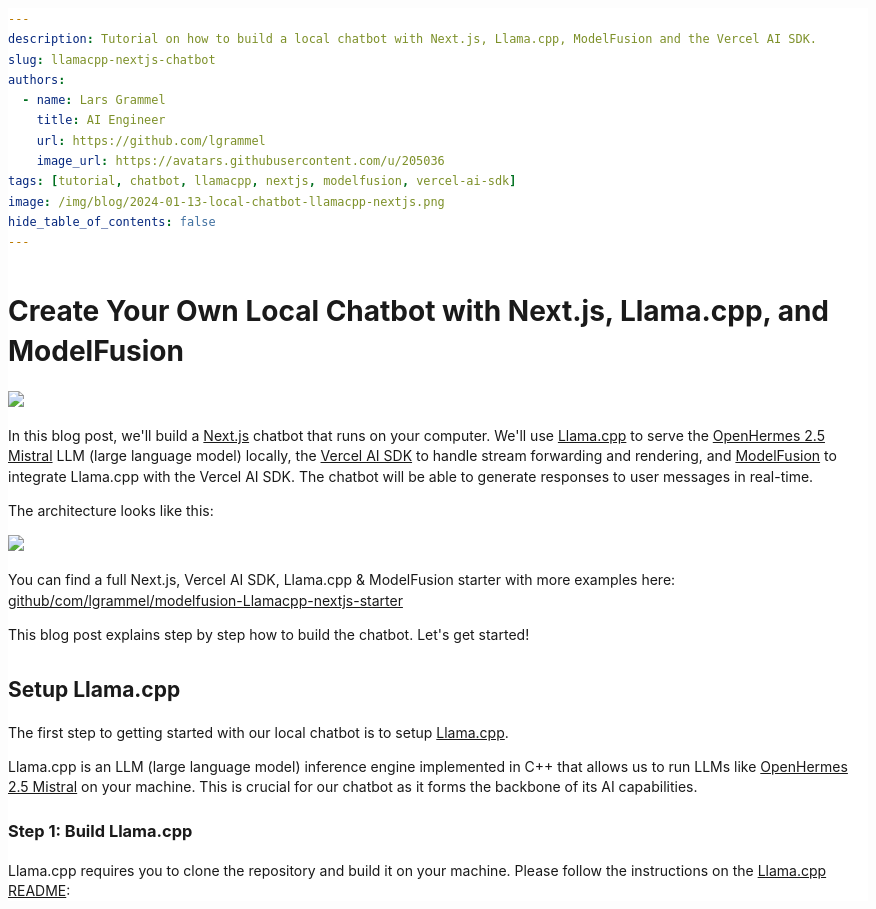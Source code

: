 ```yaml
---
description: Tutorial on how to build a local chatbot with Next.js, Llama.cpp, ModelFusion and the Vercel AI SDK.
slug: llamacpp-nextjs-chatbot
authors:
  - name: Lars Grammel
    title: AI Engineer
    url: https://github.com/lgrammel
    image_url: https://avatars.githubusercontent.com/u/205036
tags: [tutorial, chatbot, llamacpp, nextjs, modelfusion, vercel-ai-sdk]
image: /img/blog/2024-01-13-local-chatbot-llamacpp-nextjs.png
hide_table_of_contents: false
---
```


# Create Your Own Local Chatbot with Next.js, Llama.cpp, and ModelFusion

<img src="/img/blog/2024-01-13-local-chatbot-llamacpp-nextjs.png"></img>

In this blog post, we'll build a [Next.js](https://nextjs.org/) chatbot that runs on your computer. We'll use [Llama.cpp](https://github.com/ggerganov/llama.cpp) to serve the [OpenHermes 2.5 Mistral](https://huggingface.co/teknium/OpenHermes-2.5-Mistral-7B) LLM (large language model) locally, the [Vercel AI SDK](https://github.com/vercel/ai) to handle stream forwarding and rendering, and [ModelFusion](https://modelfusion.ai/) to integrate Llama.cpp with the Vercel AI SDK. The chatbot will be able to generate responses to user messages in real-time.

The architecture looks like this:

<img src="/img/blog/2024-01-13-local-chatbot-llamacpp-nextjs-diagram.png"></img>

You can find a full Next.js, Vercel AI SDK, Llama.cpp & ModelFusion starter with more examples here: [github/com/lgrammel/modelfusion-Llamacpp-nextjs-starter](https://github.com/lgrammel/modelfusion-llamacpp-nextjs-starter)

This blog post explains step by step how to build the chatbot. Let's get started!

## Setup Llama.cpp

The first step to getting started with our local chatbot is to setup [Llama.cpp](https://github.com/ggerganov/llama.cpp).

Llama.cpp is an LLM (large language model) inference engine implemented in C++ that allows us to run LLMs like [OpenHermes 2.5 Mistral](https://huggingface.co/teknium/OpenHermes-2.5-Mistral-7B) on your machine. This is crucial for our chatbot as it forms the backbone of its AI capabilities.

### Step 1: Build Llama.cpp

Llama.cpp requires you to clone the repository and build it on your machine. Please follow the instructions on the [Llama.cpp README](https://github.com/ggerganov/llama.cpp?tab=readme-ov-file#usage):
